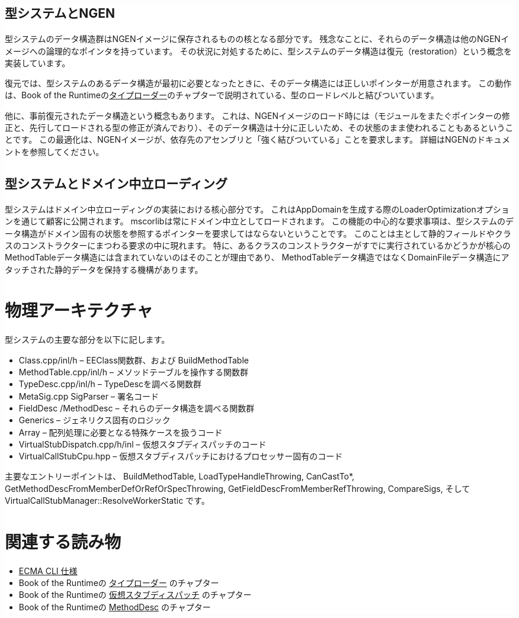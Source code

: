 型システムとNGEN
--------------------

型システムのデータ構造群はNGENイメージに保存されるものの核となる部分です。
残念なことに、それらのデータ構造は他のNGENイメージへの論理的なポインタを持っています。
その状況に対処するために、型システムのデータ構造は復元（restoration）という概念を実装しています。

復元では、型システムのあるデータ構造が最初に必要となったときに、そのデータ構造には正しいポインターが用意されます。
この動作は、Book of the Runtimeの[タイプローダー](type-loader.md)のチャプターで説明されている、型のロードレベルと結びついています。

他に、事前復元されたデータ構造という概念もあります。
これは、NGENイメージのロード時には（モジュールをまたぐポインターの修正と、先行してロードされる型の修正が済んでおり）、そのデータ構造は十分に正しいため、その状態のまま使われることもあるということです。
この最適化は、NGENイメージが、依存先のアセンブリと「強く結びついている」ことを要求します。
詳細はNGENのドキュメントを参照してください。

型システムとドメイン中立ローディング
--------------------------------------

型システムはドメイン中立ローディングの実装における核心部分です。
これはAppDomainを生成する際のLoaderOptimizationオプションを通じて顧客に公開されます。
mscorlibは常にドメイン中立としてロードされます。 
この機能の中心的な要求事項は、型システムのデータ構造がドメイン固有の状態を参照するポインターを要求してはならないということです。
このことは主として静的フィールドやクラスのコンストラクターにまつわる要求の中に現れます。
特に、あるクラスのコンストラクターがすでに実行されているかどうかが核心のMethodTableデータ構造には含まれていないのはそのことが理由であり、
MethodTableデータ構造ではなくDomainFileデータ構造にアタッチされた静的データを保持する機構があります。

物理アーキテクチャ
=====================

型システムの主要な部分を以下に記します。

- Class.cpp/inl/h – EEClass関数群、および BuildMethodTable
- MethodTable.cpp/inl/h – メソッドテーブルを操作する関数群
- TypeDesc.cpp/inl/h – TypeDescを調べる関数群
- MetaSig.cpp SigParser – 署名コード
- FieldDesc /MethodDesc – それらのデータ構造を調べる関数群 
- Generics – ジェネリクス固有のロジック
- Array – 配列処理に必要となる特殊ケースを扱うコード
- VirtualStubDispatch.cpp/h/inl – 仮想スタブディスパッチのコード
- VirtualCallStubCpu.hpp – 仮想スタブディスパッチにおけるプロセッサー固有のコード

主要なエントリーポイントは、 BuildMethodTable, LoadTypeHandleThrowing, CanCastTo\*, GetMethodDescFromMemberDefOrRefOrSpecThrowing, GetFieldDescFromMemberRefThrowing, CompareSigs, そして VirtualCallStubManager::ResolveWorkerStatic です。

関連する読み物
===============

- [ECMA CLI 仕様](../project-docs/dotnet-standards.md)
- Book of the Runtimeの [タイプローダー](type-loader.md) のチャプター
- Book of the Runtimeの [仮想スタブディスパッチ](virtual-stub-dispatch.md) のチャプター
- Book of the Runtimeの [MethodDesc](method-descriptor.md) のチャプター
